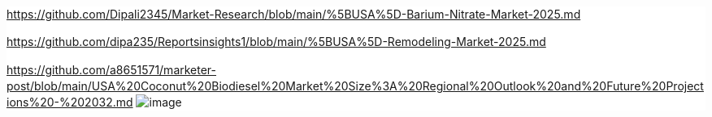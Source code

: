 <a href=https://github.com/Dipali2345/Market-Research/blob/main/%5BUSA%5D-Barium-Nitrate-Market-2025.md>https://github.com/Dipali2345/Market-Research/blob/main/%5BUSA%5D-Barium-Nitrate-Market-2025.md</a>

<a href=https://github.com/dipa235/Reportsinsights1/blob/main/%5BUSA%5D-Remodeling-Market-2025.md>https://github.com/dipa235/Reportsinsights1/blob/main/%5BUSA%5D-Remodeling-Market-2025.md</a>

<a href=https://github.com/a8651571/marketer-post/blob/main/USA%20Coconut%20Biodiesel%20Market%20Size%3A%20Regional%20Outlook%20and%20Future%20Projections%20-%202032.md>https://github.com/a8651571/marketer-post/blob/main/USA%20Coconut%20Biodiesel%20Market%20Size%3A%20Regional%20Outlook%20and%20Future%20Projections%20-%202032.md</a>
![image](https://github.com/user-attachments/assets/9a0374c7-0efa-4a95-9cc5-167307d4dc31)
